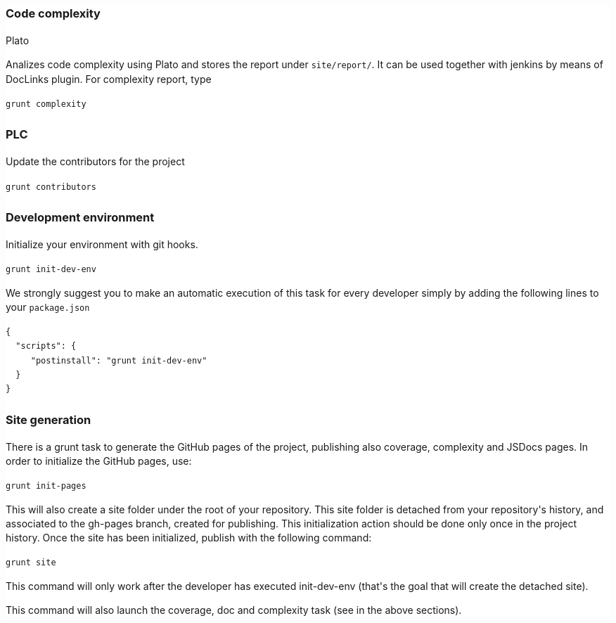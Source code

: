 
### Code complexity
Plato

Analizes code complexity using Plato and stores the report under `site/report/`. It can be used together with jenkins
by means of DocLinks plugin.
For complexity report, type
```bash
grunt complexity
```

### PLC

Update the contributors for the project
```bash
grunt contributors
```


### Development environment

Initialize your environment with git hooks.
```bash
grunt init-dev-env 
```

We strongly suggest you to make an automatic execution of this task for every developer simply by adding the following
lines to your `package.json`
```
{
  "scripts": {
     "postinstall": "grunt init-dev-env"
  }
}
``` 


### Site generation

There is a grunt task to generate the GitHub pages of the project, publishing also coverage, complexity and JSDocs pages.
In order to initialize the GitHub pages, use:

```bash
grunt init-pages
```

This will also create a site folder under the root of your repository. This site folder is detached from your repository's
history, and associated to the gh-pages branch, created for publishing. This initialization action should be done only
once in the project history. Once the site has been initialized, publish with the following command:

```bash
grunt site
```

This command will only work after the developer has executed init-dev-env (that's the goal that will create the detached site).

This command will also launch the coverage, doc and complexity task (see in the above sections).

